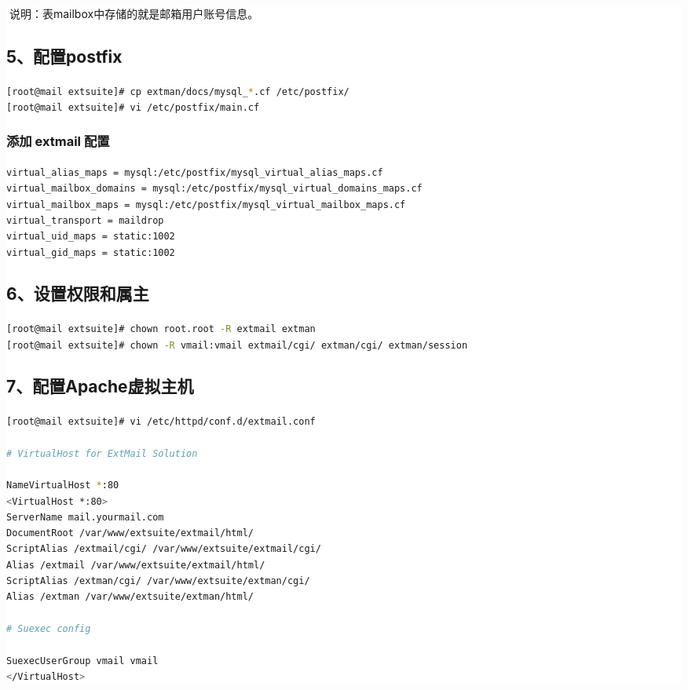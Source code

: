 

​    说明：表mailbox中存储的就是邮箱用户账号信息。



## 5、配置postfix

```bash
[root@mail extsuite]# cp extman/docs/mysql_*.cf /etc/postfix/
[root@mail extsuite]# vi /etc/postfix/main.cf
```


### 添加 extmail 配置 
```
virtual_alias_maps = mysql:/etc/postfix/mysql_virtual_alias_maps.cf 
virtual_mailbox_domains = mysql:/etc/postfix/mysql_virtual_domains_maps.cf 
virtual_mailbox_maps = mysql:/etc/postfix/mysql_virtual_mailbox_maps.cf 
virtual_transport = maildrop
virtual_uid_maps = static:1002  
virtual_gid_maps = static:1002
```



## 6、设置权限和属主

```bash
[root@mail extsuite]# chown root.root -R extmail extman
[root@mail extsuite]# chown -R vmail:vmail extmail/cgi/ extman/cgi/ extman/session
```



## 7、配置Apache虚拟主机

```bash
[root@mail extsuite]# vi /etc/httpd/conf.d/extmail.conf

# VirtualHost for ExtMail Solution 

NameVirtualHost *:80 
<VirtualHost *:80> 
ServerName mail.yourmail.com 
DocumentRoot /var/www/extsuite/extmail/html/ 
ScriptAlias /extmail/cgi/ /var/www/extsuite/extmail/cgi/ 
Alias /extmail /var/www/extsuite/extmail/html/ 
ScriptAlias /extman/cgi/ /var/www/extsuite/extman/cgi/ 
Alias /extman /var/www/extsuite/extman/html/ 

# Suexec config 

SuexecUserGroup vmail vmail 
</VirtualHost>
```
